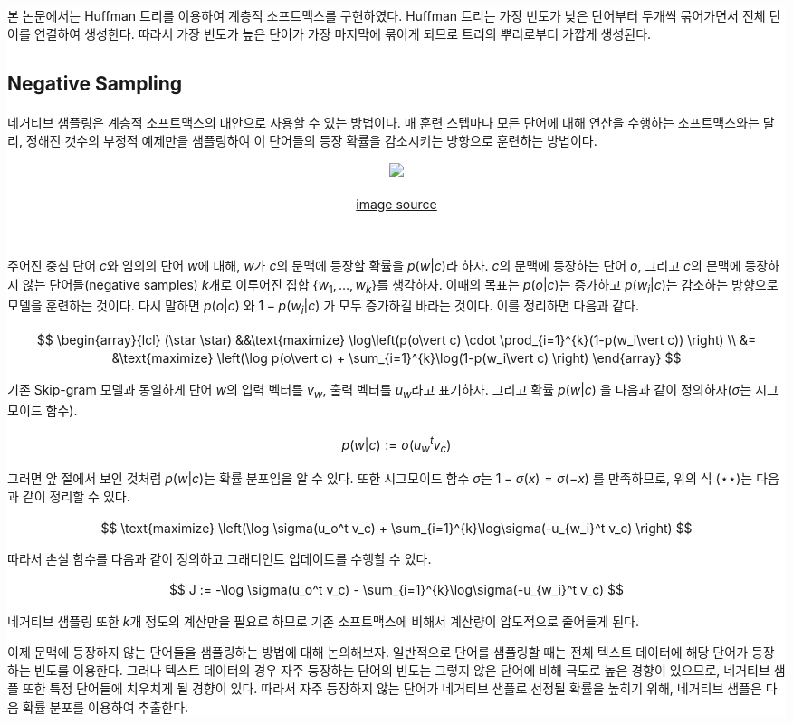 본 논문에서는 Huffman 트리를 이용하여 계층적 소프트맥스를 구현하였다. Huffman 트리는 가장 빈도가 낮은 단어부터 두개씩 묶어가면서 전체 단어를 연결하여 생성한다. 따라서 가장 빈도가 높은 단어가 가장 마지막에 묶이게 되므로 트리의 뿌리로부터 가깝게 생성된다.


## Negative Sampling
네거티브 샘플링은 계층적 소프트맥스의 대안으로 사용할 수 있는 방법이다. 매 훈련 스텝마다 모든 단어에 대해 연산을 수행하는 소프트맥스와는 달리, 정해진 갯수의 부정적 예제만을 샘플링하여 이 단어들의 등장 확률을 감소시키는 방향으로 훈련하는 방법이다. 



<center>
<img src ='https://slideplayer.com/slide/11911312/67/images/19/Skip-Grams+with+Negative+Sampling+%28SGNS%29.jpg' width='500'>
<br>

[image source](https://slideplayer.com/slide/11911312/67/images/19/Skip-Grams+with+Negative+Sampling+%28SGNS%29.jpg)

</center>
<br>

주어진 중심 단어 $c$와 임의의 단어 $w$에 대해, $w$가 $c$의 문맥에 등장할 확률을 $p(w\vert c)$라 하자. $c$의 문맥에 등장하는 단어 $o$, 그리고 $c$의 문맥에 등장하지 않는 단어들(negative samples) $k$개로 이루어진 집합 $\{w_1,\ldots, w_k\}$를 생각하자. 이때의 목표는 $p(o\vert c)$는 증가하고 $p(w_i\vert c)$는 감소하는 방향으로 모델을 훈련하는 것이다. 다시 말하면 $p(o\vert c)$ 와 $1-p(w_i\vert c)$ 가 모두 증가하길 바라는 것이다. 이를 정리하면 다음과 같다.

$$
\begin{array}{lcl}
(\star \star) &&\text{maximize} \log\left(p(o\vert c) \cdot  \prod_{i=1}^{k}(1-p(w_i\vert c)) \right) \\
&= &\text{maximize} \left(\log p(o\vert c) +  \sum_{i=1}^{k}\log(1-p(w_i\vert c) \right)
\end{array}
$$ 

기존 Skip-gram 모델과 동일하게 단어 $w$의 입력 벡터를 $v_w$, 출력 벡터를 $u_w$라고 표기하자. 그리고 확률 $p(w\vert c)$ 을 다음과 같이 정의하자($\sigma$는 시그모이드 함수).

$$
p(w\vert c) := \sigma(u_w^t v_c) 
$$

그러면 앞 절에서 보인 것처럼 $p(w\vert c)$는 확률 분포임을 알 수 있다. 또한 시그모이드 함수 $\sigma$는 $1-\sigma(x) = \sigma(-x)$ 를 만족하므로, 위의 식 $(\star \star)$는 다음과 같이 정리할 수 있다.

$$ 
\text{maximize} \left(\log \sigma(u_o^t v_c)  +  \sum_{i=1}^{k}\log\sigma(-u_{w_i}^t v_c)  \right)
$$

따라서 손실 함수를 다음과 같이 정의하고 그래디언트 업데이트를 수행할 수 있다. 

$$
J := -\log \sigma(u_o^t v_c)  -  \sum_{i=1}^{k}\log\sigma(-u_{w_i}^t v_c) 
$$

네거티브 샘플링 또한 $k$개 정도의 계산만을 필요로 하므로 기존 소프트맥스에 비해서 계산량이 압도적으로 줄어들게 된다.

이제 문맥에 등장하지 않는 단어들을 샘플링하는 방법에 대해 논의해보자. 일반적으로 단어를 샘플링할 때는 전체 텍스트 데이터에 해당 단어가 등장하는 빈도를 이용한다. 그러나 텍스트 데이터의 경우 자주 등장하는 단어의 빈도는 그렇지 않은 단어에 비해 극도로 높은 경향이 있으므로, 네거티브 샘플 또한 특정 단어들에 치우치게 될 경향이 있다. 따라서 자주 등장하지 않는 단어가 네거티브 샘플로 선정될 확률을 높히기 위해, 네거티브 샘플은 다음 확률 분포를 이용하여 추출한다.
